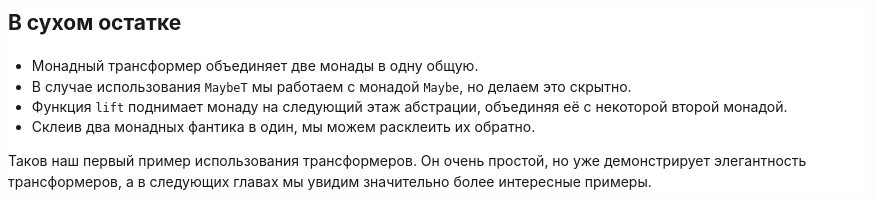 ## В сухом остатке

* Монадный трансформер объединяет две монады в одну общую.
* В случае использования `MaybeT` мы работаем с монадой `Maybe`, но делаем это скрытно.
* Функция `lift` поднимает монаду на следующий этаж абстрации, объединяя её с некоторой второй монадой.
* Склеив два монадных фантика в один, мы можем расклеить их обратно.

Таков наш первый пример использования трансформеров. Он очень простой, но уже демонстрирует элегантность трансформеров, а в следующих главах мы увидим значительно более интересные примеры.

